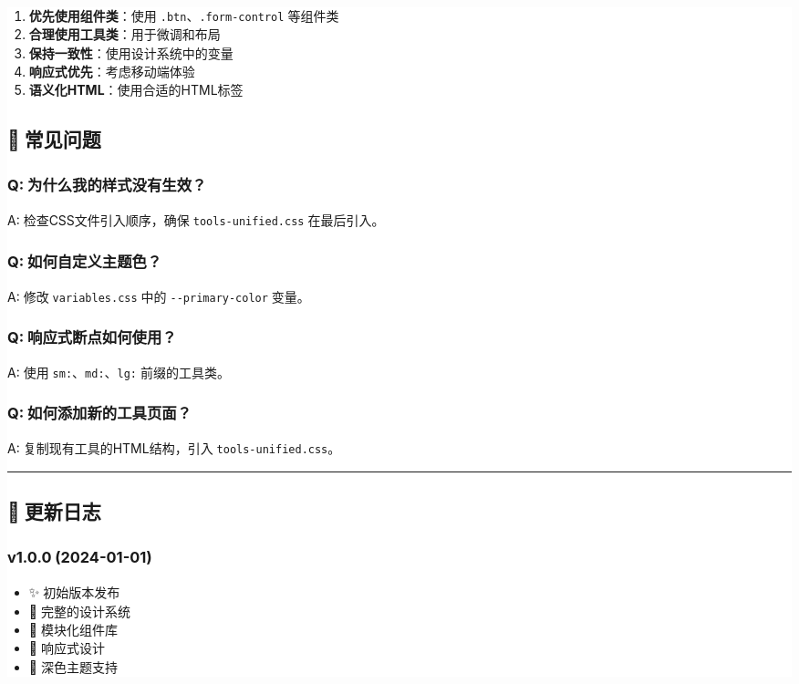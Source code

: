 1. **优先使用组件类**：使用 `.btn`、`.form-control` 等组件类
2. **合理使用工具类**：用于微调和布局
3. **保持一致性**：使用设计系统中的变量
4. **响应式优先**：考虑移动端体验
5. **语义化HTML**：使用合适的HTML标签

## 🐛 常见问题

### Q: 为什么我的样式没有生效？
A: 检查CSS文件引入顺序，确保 `tools-unified.css` 在最后引入。

### Q: 如何自定义主题色？
A: 修改 `variables.css` 中的 `--primary-color` 变量。

### Q: 响应式断点如何使用？
A: 使用 `sm:`、`md:`、`lg:` 前缀的工具类。

### Q: 如何添加新的工具页面？
A: 复制现有工具的HTML结构，引入 `tools-unified.css`。

---

## 📄 更新日志

### v1.0.0 (2024-01-01)
- ✨ 初始版本发布
- 🎨 完整的设计系统
- 🧩 模块化组件库
- 📱 响应式设计
- 🌙 深色主题支持 